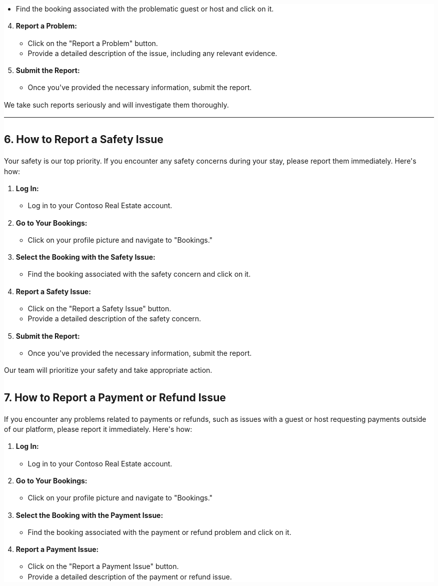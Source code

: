    - Find the booking associated with the problematic guest or host and click on it.

4. **Report a Problem:**

   - Click on the "Report a Problem" button.
   - Provide a detailed description of the issue, including any relevant evidence.

5. **Submit the Report:**
   - Once you've provided the necessary information, submit the report.

We take such reports seriously and will investigate them thoroughly.

---

## 6. How to Report a Safety Issue

Your safety is our top priority. If you encounter any safety concerns during your stay, please report them immediately. Here's how:

1. **Log In:**

   - Log in to your Contoso Real Estate account.

2. **Go to Your Bookings:**

   - Click on your profile picture and navigate to "Bookings."

3. **Select the Booking with the Safety Issue:**

   - Find the booking associated with the safety concern and click on it.

4. **Report a Safety Issue:**

   - Click on the "Report a Safety Issue" button.
   - Provide a detailed description of the safety concern.

5. **Submit the Report:**
   - Once you've provided the necessary information, submit the report.

Our team will prioritize your safety and take appropriate action.

## 7. How to Report a Payment or Refund Issue

If you encounter any problems related to payments or refunds, such as issues with a guest or host requesting payments outside of our platform, please report it immediately. Here's how:

1. **Log In:**

   - Log in to your Contoso Real Estate account.

2. **Go to Your Bookings:**

   - Click on your profile picture and navigate to "Bookings."

3. **Select the Booking with the Payment Issue:**

   - Find the booking associated with the payment or refund problem and click on it.

4. **Report a Payment Issue:**

   - Click on the "Report a Payment Issue" button.
   - Provide a detailed description of the payment or refund issue.
